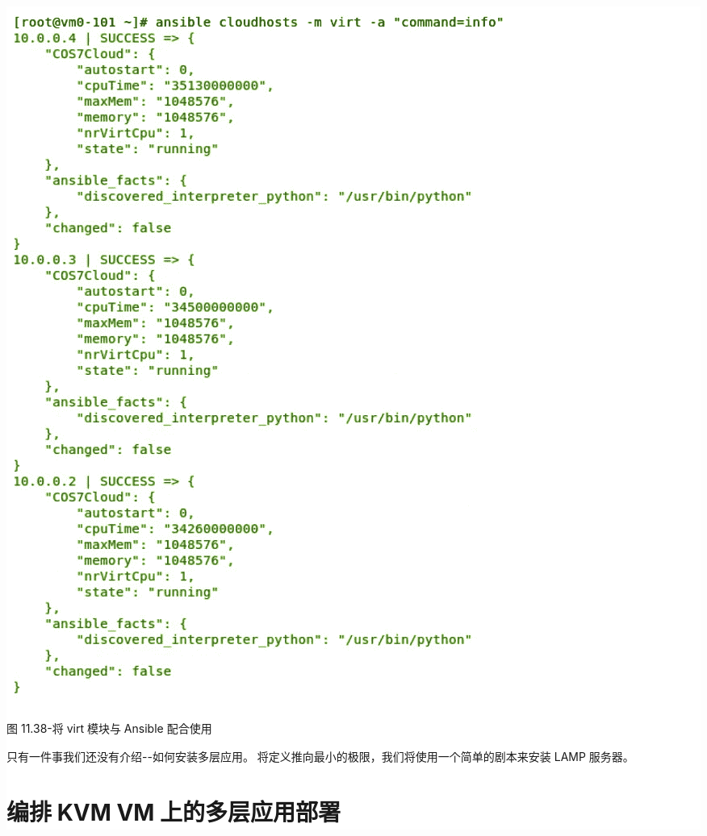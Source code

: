 ![Figure 11.38 – Using the virt module with Ansible ](img/B14834_11_38.jpg)

图 11.38-将 virt 模块与 Ansible 配合使用

只有一件事我们还没有介绍--如何安装多层应用。 将定义推向最小的极限，我们将使用一个简单的剧本来安装 LAMP 服务器。

# 编排 KVM VM 上的多层应用部署
